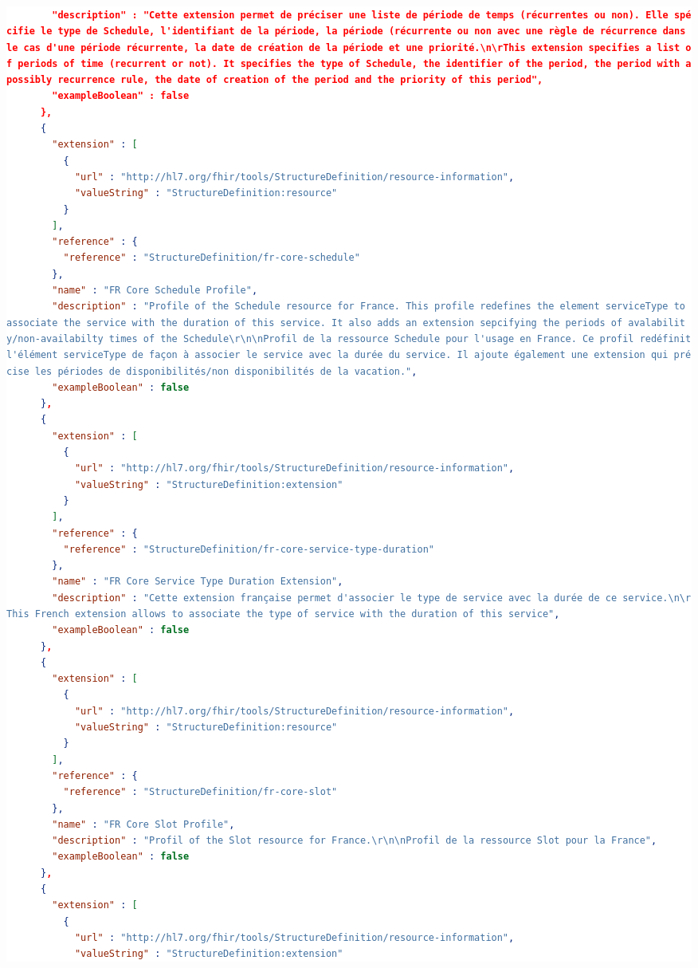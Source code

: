 ```json
        "description" : "Cette extension permet de préciser une liste de période de temps (récurrentes ou non). Elle spécifie le type de Schedule, l'identifiant de la période, la période (récurrente ou non avec une règle de récurrence dans le cas d'une période récurrente, la date de création de la période et une priorité.\n\rThis extension specifies a list of periods of time (recurrent or not). It specifies the type of Schedule, the identifier of the period, the period with a possibly recurrence rule, the date of creation of the period and the priority of this period",
        "exampleBoolean" : false
      },
      {
        "extension" : [
          {
            "url" : "http://hl7.org/fhir/tools/StructureDefinition/resource-information",
            "valueString" : "StructureDefinition:resource"
          }
        ],
        "reference" : {
          "reference" : "StructureDefinition/fr-core-schedule"
        },
        "name" : "FR Core Schedule Profile",
        "description" : "Profile of the Schedule resource for France. This profile redefines the element serviceType to associate the service with the duration of this service. It also adds an extension sepcifying the periods of avalability/non-availabilty times of the Schedule\r\n\nProfil de la ressource Schedule pour l'usage en France. Ce profil redéfinit l'élément serviceType de façon à associer le service avec la durée du service. Il ajoute également une extension qui précise les périodes de disponibilités/non disponibilités de la vacation.",
        "exampleBoolean" : false
      },
      {
        "extension" : [
          {
            "url" : "http://hl7.org/fhir/tools/StructureDefinition/resource-information",
            "valueString" : "StructureDefinition:extension"
          }
        ],
        "reference" : {
          "reference" : "StructureDefinition/fr-core-service-type-duration"
        },
        "name" : "FR Core Service Type Duration Extension",
        "description" : "Cette extension française permet d'associer le type de service avec la durée de ce service.\n\rThis French extension allows to associate the type of service with the duration of this service",
        "exampleBoolean" : false
      },
      {
        "extension" : [
          {
            "url" : "http://hl7.org/fhir/tools/StructureDefinition/resource-information",
            "valueString" : "StructureDefinition:resource"
          }
        ],
        "reference" : {
          "reference" : "StructureDefinition/fr-core-slot"
        },
        "name" : "FR Core Slot Profile",
        "description" : "Profil of the Slot resource for France.\r\n\nProfil de la ressource Slot pour la France",
        "exampleBoolean" : false
      },
      {
        "extension" : [
          {
            "url" : "http://hl7.org/fhir/tools/StructureDefinition/resource-information",
            "valueString" : "StructureDefinition:extension"
```